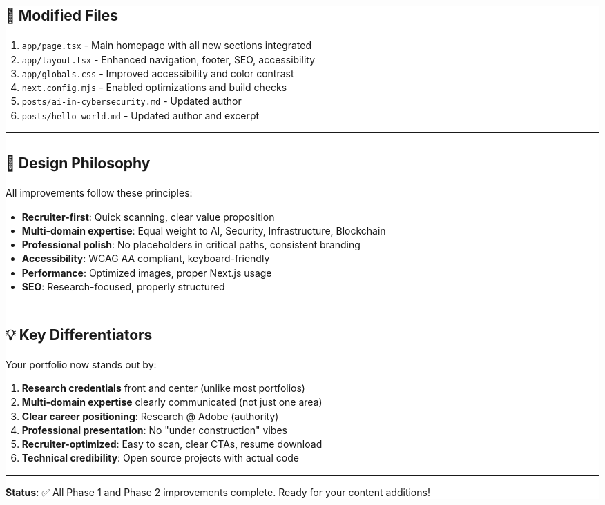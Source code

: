 ## 📝 Modified Files

1. `app/page.tsx` - Main homepage with all new sections integrated
2. `app/layout.tsx` - Enhanced navigation, footer, SEO, accessibility
3. `app/globals.css` - Improved accessibility and color contrast
4. `next.config.mjs` - Enabled optimizations and build checks
5. `posts/ai-in-cybersecurity.md` - Updated author
6. `posts/hello-world.md` - Updated author and excerpt

---

## 🎨 Design Philosophy

All improvements follow these principles:
- **Recruiter-first**: Quick scanning, clear value proposition
- **Multi-domain expertise**: Equal weight to AI, Security, Infrastructure, Blockchain
- **Professional polish**: No placeholders in critical paths, consistent branding
- **Accessibility**: WCAG AA compliant, keyboard-friendly
- **Performance**: Optimized images, proper Next.js usage
- **SEO**: Research-focused, properly structured

---

## 💡 Key Differentiators

Your portfolio now stands out by:
1. **Research credentials** front and center (unlike most portfolios)
2. **Multi-domain expertise** clearly communicated (not just one area)
3. **Clear career positioning**: Research @ Adobe (authority)
4. **Professional presentation**: No "under construction" vibes
5. **Recruiter-optimized**: Easy to scan, clear CTAs, resume download
6. **Technical credibility**: Open source projects with actual code

---

**Status**: ✅ All Phase 1 and Phase 2 improvements complete. Ready for your content additions!

